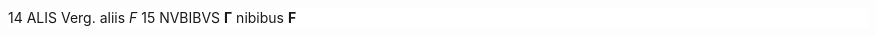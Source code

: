 <td></td>
<td></td>
<td></td>
<td></td>
<td></td>
<td></td>
<td></td>
<td></td>
<td></td>
<td></td>
</tr>
<tr class="even">
<td>14</td>
<td></td>
<td>ALIS</td>
<td></td>
<td>Verg.</td>
<td></td>
<td></td>
<td>aliis</td>
<td><em>F</em></td>
<td></td>
<td></td>
<td></td>
<td></td>
<td></td>
<td></td>
<td></td>
<td></td>
<td></td>
<td></td>
<td></td>
<td></td>
<td></td>
<td></td>
<td></td>
<td></td>
<td></td>
<td></td>
<td></td>
<td></td>
<td></td>
<td></td>
<td></td>
<td></td>
<td></td>
<td></td>
<td></td>
</tr>
<tr class="odd">
<td>15</td>
<td></td>
<td>NVBIBVS</td>
<td><strong>Γ</strong></td>
<td></td>
<td></td>
<td></td>
<td>nibibus</td>
<td><strong>F</strong></td>
<td></td>
<td></td>
<td></td>
<td></td>
<td></td>